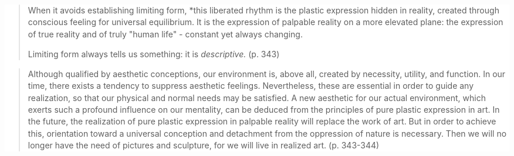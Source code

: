> When it avoids establishing limiting form, *this liberated rhythm is the plastic expression hidden in reality, created through
> conscious feeling for universal equilibrium.  It is the expression of palpable reality on a more elevated plane: the expression of
> true reality and of truly "human life" - constant yet always changing.
>
> Limiting form always tells us something: it is *descriptive.*
(p. 343)

> Although qualified by aesthetic conceptions, our environment is, above all, created by necessity, utility, and function.
> In our time, there exists a tendency to suppress aesthetic feelings.
> Nevertheless, these are essential in order to guide any realization, so that our physical and normal needs may be satisfied.
> A new aesthetic for our actual environment, which exerts such a profound influence on our mentality, can be deduced from the
> principles of pure plastic expression in art.
> In the future, the realization of pure plastic expression in palpable reality will replace the work of art.
> But in order to achieve this, orientation toward a universal conception and detachment from the oppression of nature is necessary.
> Then we will no longer have the need of pictures and sculpture, for we will live in realized art.
(p. 343-344)

